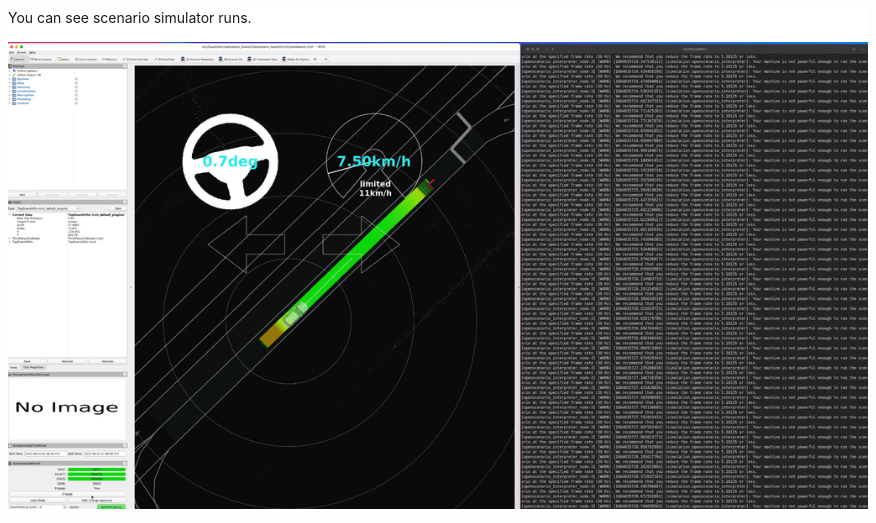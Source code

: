   You can see scenario simulator runs.

  ![Demo](./images/demo.png)

  ![Video](./images/centos-raspi3.mp4)